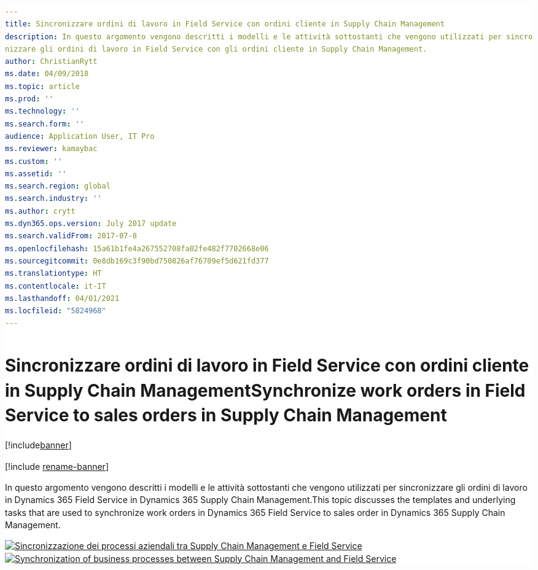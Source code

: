 ```yaml
---
title: Sincronizzare ordini di lavoro in Field Service con ordini cliente in Supply Chain Management
description: In questo argomento vengono descritti i modelli e le attività sottostanti che vengono utilizzati per sincronizzare gli ordini di lavoro in Field Service con gli ordini cliente in Supply Chain Management.
author: ChristianRytt
ms.date: 04/09/2018
ms.topic: article
ms.prod: ''
ms.technology: ''
ms.search.form: ''
audience: Application User, IT Pro
ms.reviewer: kamaybac
ms.custom: ''
ms.assetid: ''
ms.search.region: global
ms.search.industry: ''
ms.author: crytt
ms.dyn365.ops.version: July 2017 update
ms.search.validFrom: 2017-07-8
ms.openlocfilehash: 15a61b1fe4a267552708fa02fe482f7702668e06
ms.sourcegitcommit: 0e8db169c3f90bd750826af76709ef5d621fd377
ms.translationtype: HT
ms.contentlocale: it-IT
ms.lasthandoff: 04/01/2021
ms.locfileid: "5824968"
---
```

# <a name="synchronize-work-orders-in-field-service-to-sales-orders-in-supply-chain-management"></a><span data-ttu-id="5d938-103">Sincronizzare ordini di lavoro in Field Service con ordini cliente in Supply Chain Management</span><span class="sxs-lookup"><span data-stu-id="5d938-103">Synchronize work orders in Field Service to sales orders in Supply Chain Management</span></span>

[!include[banner](../includes/banner.md)]

[!include [rename-banner](~/includes/cc-data-platform-banner.md)]

<span data-ttu-id="5d938-104">In questo argomento vengono descritti i modelli e le attività sottostanti che vengono utilizzati per sincronizzare gli ordini di lavoro in Dynamics 365 Field Service in Dynamics 365 Supply Chain Management.</span><span class="sxs-lookup"><span data-stu-id="5d938-104">This topic discusses the templates and underlying tasks that are used to synchronize work orders in Dynamics 365 Field Service to sales order in Dynamics 365 Supply Chain Management.</span></span>

<span data-ttu-id="5d938-105">[![Sincronizzazione dei processi aziendali tra Supply Chain Management e Field Service](./media/field-service-integration.png)](./media/field-service-integration.png)</span><span class="sxs-lookup"><span data-stu-id="5d938-105">[![Synchronization of business processes between Supply Chain Management and Field Service](./media/field-service-integration.png)](./media/field-service-integration.png)</span></span>
